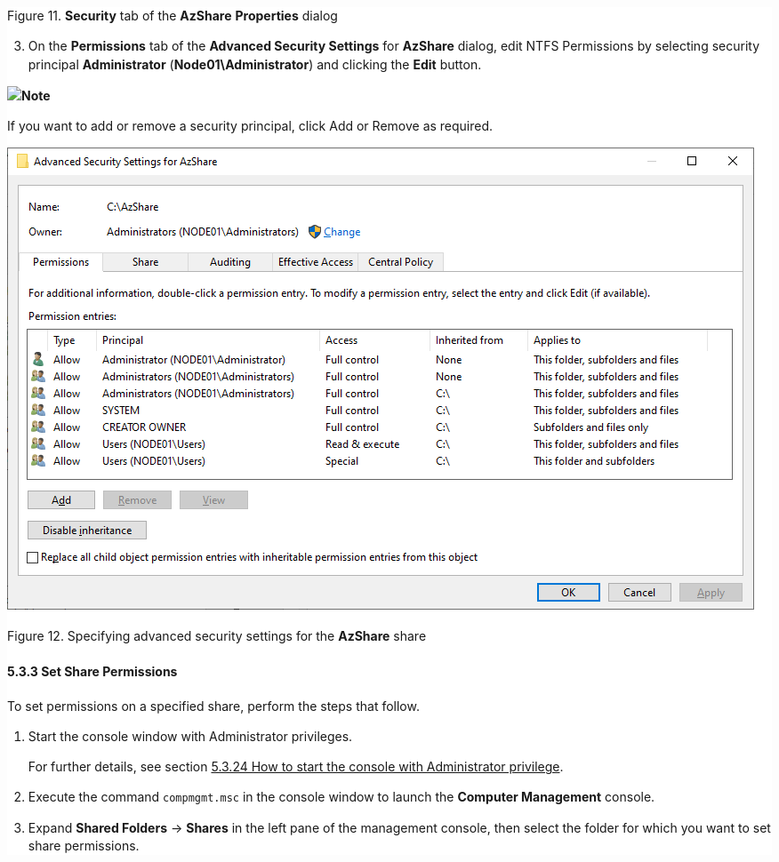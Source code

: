   Figure 11. **Security** tab of the **AzShare** **Properties** dialog

3. On the **Permissions** tab of the **Advanced Security Settings** for **AzShare** dialog, edit NTFS Permissions by selecting security principal **Administrator** (**Node01\\Administrator**) and clicking the **Edit** button.

  ![](./image/FileServerUserGuide/image1.png)**Note**

  If you want to add or remove a security principal, click Add or Remove as required.

  <a name="fig.12"></a>

  ![](./image/FileServerUserGuide/image8.png)

  Figure 12. Specifying advanced security settings for the **AzShare** share

#### <a name="5.3.3"/> 5.3.3 Set Share Permissions

To set permissions on a specified share, perform the steps that follow.

1. Start the console window with Administrator privileges.

    For further details, see section [5.3.24 How to start the console with Administrator privilege](#5.3.24).

2. Execute the command `compmgmt.msc` in the console window to launch the **Computer Management** console.

3. Expand **Shared Folders** -&gt; **Shares** in the left pane of the management console, then select the folder for which you want to set share permissions.

